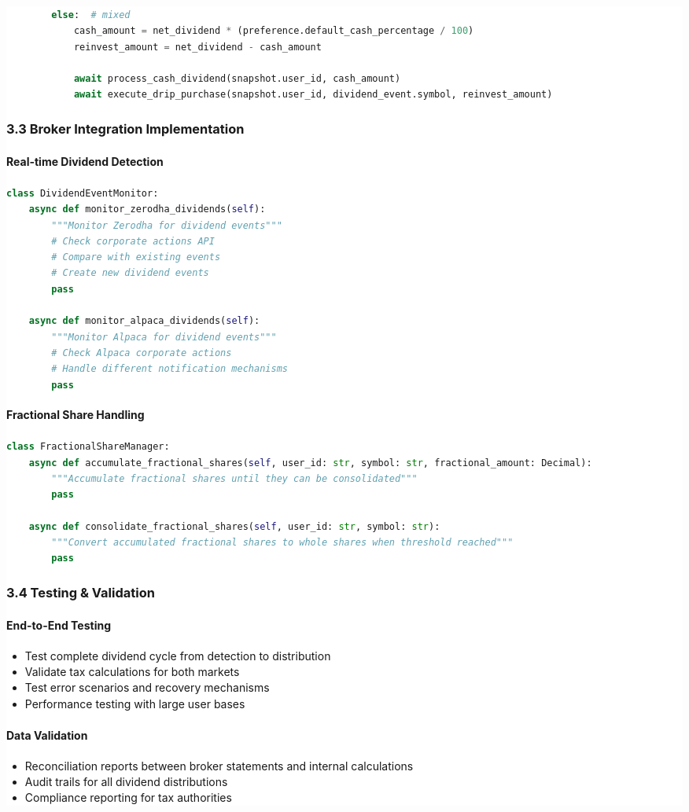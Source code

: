 ```python
        else:  # mixed
            cash_amount = net_dividend * (preference.default_cash_percentage / 100)
            reinvest_amount = net_dividend - cash_amount

            await process_cash_dividend(snapshot.user_id, cash_amount)
            await execute_drip_purchase(snapshot.user_id, dividend_event.symbol, reinvest_amount)
```

### 3.3 Broker Integration Implementation

#### Real-time Dividend Detection
```python
class DividendEventMonitor:
    async def monitor_zerodha_dividends(self):
        """Monitor Zerodha for dividend events"""
        # Check corporate actions API
        # Compare with existing events
        # Create new dividend events
        pass

    async def monitor_alpaca_dividends(self):
        """Monitor Alpaca for dividend events"""
        # Check Alpaca corporate actions
        # Handle different notification mechanisms
        pass
```

#### Fractional Share Handling
```python
class FractionalShareManager:
    async def accumulate_fractional_shares(self, user_id: str, symbol: str, fractional_amount: Decimal):
        """Accumulate fractional shares until they can be consolidated"""
        pass

    async def consolidate_fractional_shares(self, user_id: str, symbol: str):
        """Convert accumulated fractional shares to whole shares when threshold reached"""
        pass
```

### 3.4 Testing & Validation

#### End-to-End Testing
- Test complete dividend cycle from detection to distribution
- Validate tax calculations for both markets
- Test error scenarios and recovery mechanisms
- Performance testing with large user bases

#### Data Validation
- Reconciliation reports between broker statements and internal calculations
- Audit trails for all dividend distributions
- Compliance reporting for tax authorities
